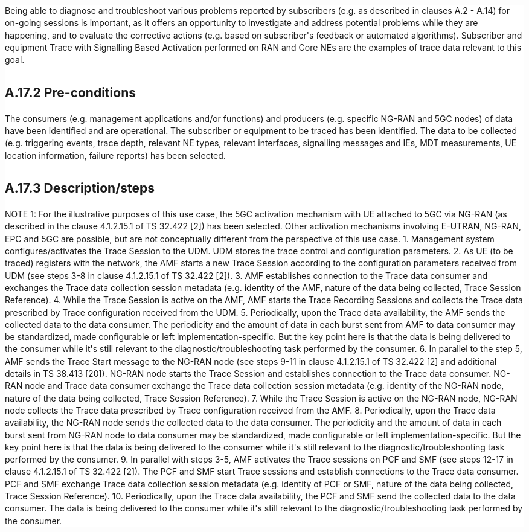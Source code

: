 Being able to diagnose and troubleshoot various problems reported by
subscribers (e.g. as described in clauses A.2 - A.14) for on-going sessions is
important, as it offers an opportunity to investigate and address potential
problems while they are happening, and to evaluate the corrective actions
(e.g. based on subscriber\'s feedback or automated algorithms).
Subscriber and equipment Trace with Signalling Based Activation performed on
RAN and Core NEs are the examples of trace data relevant to this goal.
## A.17.2 Pre-conditions
The consumers (e.g. management applications and/or functions) and producers
(e.g. specific NG-RAN and 5GC nodes) of data have been identified and are
operational.
The subscriber or equipment to be traced has been identified.
The data to be collected (e.g. triggering events, trace depth, relevant NE
types, relevant interfaces, signalling messages and IEs, MDT measurements, UE
location information, failure reports) has been selected.
## A.17.3 Description/steps
NOTE 1: For the illustrative purposes of this use case, the 5GC activation
mechanism with UE attached to 5GC via NG-RAN (as described in the clause
4.1.2.15.1 of TS 32.422 [2]) has been selected. Other activation mechanisms
involving E-UTRAN, NG-RAN, EPC and 5GC are possible, but are not conceptually
different from the perspective of this use case.
1\. Management system configures/activates the Trace Session to the UDM. UDM
stores the trace control and configuration parameters.
2\. As UE (to be traced) registers with the network, the AMF starts a new
Trace Session according to the configuration parameters received from UDM (see
steps 3-8 in clause 4.1.2.15.1 of TS 32.422 [2]).
3\. AMF establishes connection to the Trace data consumer and exchanges the
Trace data collection session metadata (e.g. identity of the AMF, nature of
the data being collected, Trace Session Reference).
4\. While the Trace Session is active on the AMF, AMF starts the Trace
Recording Sessions and collects the Trace data prescribed by Trace
configuration received from the UDM.
5\. Periodically, upon the Trace data availability, the AMF sends the
collected data to the data consumer. The periodicity and the amount of data in
each burst sent from AMF to data consumer may be standardized, made
configurable or left implementation-specific. But the key point here is that
the data is being delivered to the consumer while it\'s still relevant to the
diagnostic/troubleshooting task performed by the consumer.
6\. In parallel to the step 5, AMF sends the Trace Start message to the NG-RAN
node (see steps 9-11 in clause 4.1.2.15.1 of TS 32.422 [2] and additional
details in TS 38.413 [20]). NG-RAN node starts the Trace Session and
establishes connection to the Trace data consumer. NG-RAN node and Trace data
consumer exchange the Trace data collection session metadata (e.g. identity of
the NG-RAN node, nature of the data being collected, Trace Session Reference).
7\. While the Trace Session is active on the NG-RAN node, NG-RAN node collects
the Trace data prescribed by Trace configuration received from the AMF.
8\. Periodically, upon the Trace data availability, the NG-RAN node sends the
collected data to the data consumer. The periodicity and the amount of data in
each burst sent from NG-RAN node to data consumer may be standardized, made
configurable or left implementation-specific. But the key point here is that
the data is being delivered to the consumer while it\'s still relevant to the
diagnostic/troubleshooting task performed by the consumer.
9\. In parallel with steps 3-5, AMF activates the Trace sessions on PCF and
SMF (see steps 12-17 in clause 4.1.2.15.1 of TS 32.422 [2]). The PCF and SMF
start Trace sessions and establish connections to the Trace data consumer. PCF
and SMF exchange Trace data collection session metadata (e.g. identity of PCF
or SMF, nature of the data being collected, Trace Session Reference).
10\. Periodically, upon the Trace data availability, the PCF and SMF send the
collected data to the data consumer. The data is being delivered to the
consumer while it\'s still relevant to the diagnostic/troubleshooting task
performed by the consumer.